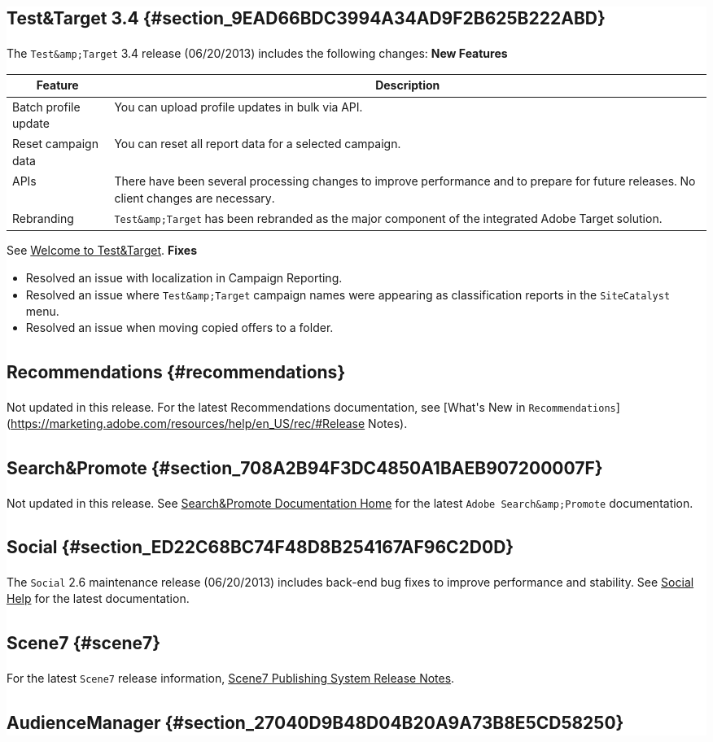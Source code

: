 ## Test&Target 3.4 {#section_9EAD66BDC3994A34AD9F2B625B222ABD}

The `Test&amp;Target` 3.4 release (06/20/2013) includes the following changes: 
**New Features** 


| Feature |Description |
|---|---|
| Batch profile update |You can upload profile updates in bulk via API. |
| Reset campaign data |You can reset all report data for a selected campaign. |
| APIs |There have been several processing changes to improve performance and to prepare for future releases. No client changes are necessary. |
| Rebranding | `Test&amp;Target` has been rebranded as the major component of the integrated Adobe Target solution.  |

See [Welcome to Test&amp;Target](https://marketing.adobe.com/resources/help/en_US/tnt/help/index.html?f=c_Welcome_to_TestnTarget). 
**Fixes** 

* Resolved an issue with localization in Campaign Reporting.
* Resolved an issue where `Test&amp;Target` campaign names were appearing as classification reports in the `SiteCatalyst` menu.
* Resolved an issue when moving copied offers to a folder.

## Recommendations {#recommendations}

Not updated in this release.
For the latest Recommendations documentation, see [What's New in `Recommendations`](https://marketing.adobe.com/resources/help/en_US/rec/#Release Notes). 

## Search&Promote {#section_708A2B94F3DC4850A1BAEB907200007F}

Not updated in this release.
See [Search&amp;Promote Documentation Home](https://marketing.adobe.com/resources/help/en_US/snp/index.html) for the latest `Adobe Search&amp;Promote` documentation. 

## Social {#section_ED22C68BC74F48D8B254167AF96C2D0D}

The `Social` 2.6 maintenance release (06/20/2013) includes back-end bug fixes to improve performance and stability. 
See [Social Help](https://marketing.adobe.com/resources/help/en_US/social/index.html?f=home.html) for the latest documentation. 

## Scene7 {#scene7}

For the latest `Scene7` release information, [Scene7 Publishing System Release Notes](https://marketing.adobe.com/resources/help/en_US/s7/release_notes/index.html). 

## AudienceManager {#section_27040D9B48D04B20A9A73B8E5CD58250}
